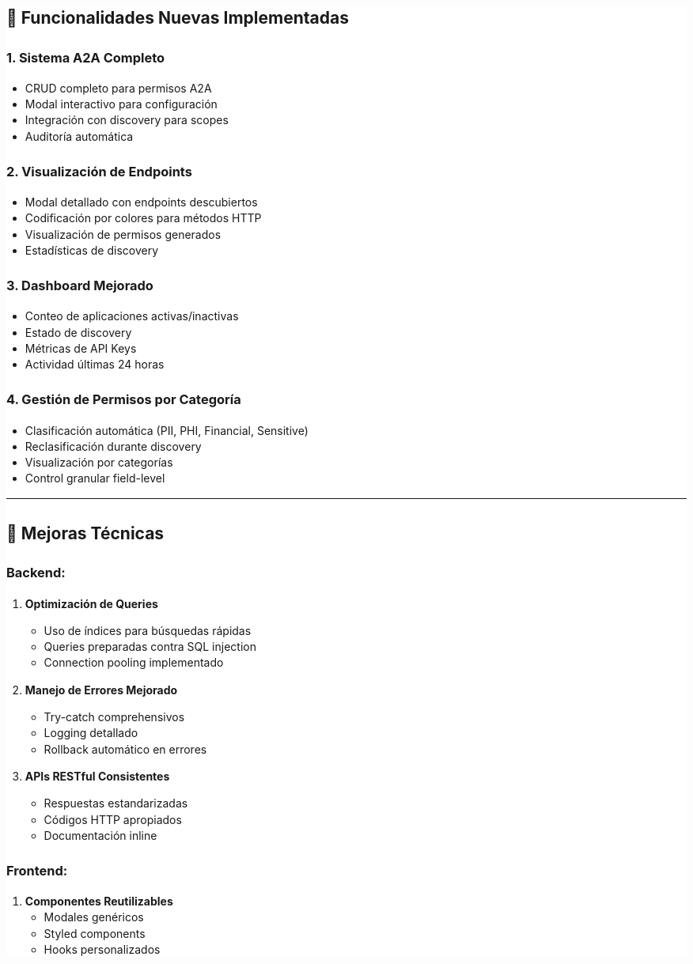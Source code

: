 
## 🚀 Funcionalidades Nuevas Implementadas

### 1. **Sistema A2A Completo**
- CRUD completo para permisos A2A
- Modal interactivo para configuración
- Integración con discovery para scopes
- Auditoría automática

### 2. **Visualización de Endpoints**
- Modal detallado con endpoints descubiertos
- Codificación por colores para métodos HTTP
- Visualización de permisos generados
- Estadísticas de discovery

### 3. **Dashboard Mejorado**
- Conteo de aplicaciones activas/inactivas
- Estado de discovery
- Métricas de API Keys
- Actividad últimas 24 horas

### 4. **Gestión de Permisos por Categoría**
- Clasificación automática (PII, PHI, Financial, Sensitive)
- Reclasificación durante discovery
- Visualización por categorías
- Control granular field-level

---

## 🔧 Mejoras Técnicas

### Backend:
1. **Optimización de Queries**
   - Uso de índices para búsquedas rápidas
   - Queries preparadas contra SQL injection
   - Connection pooling implementado

2. **Manejo de Errores Mejorado**
   - Try-catch comprehensivos
   - Logging detallado
   - Rollback automático en errores

3. **APIs RESTful Consistentes**
   - Respuestas estandarizadas
   - Códigos HTTP apropiados
   - Documentación inline

### Frontend:
1. **Componentes Reutilizables**
   - Modales genéricos
   - Styled components
   - Hooks personalizados
